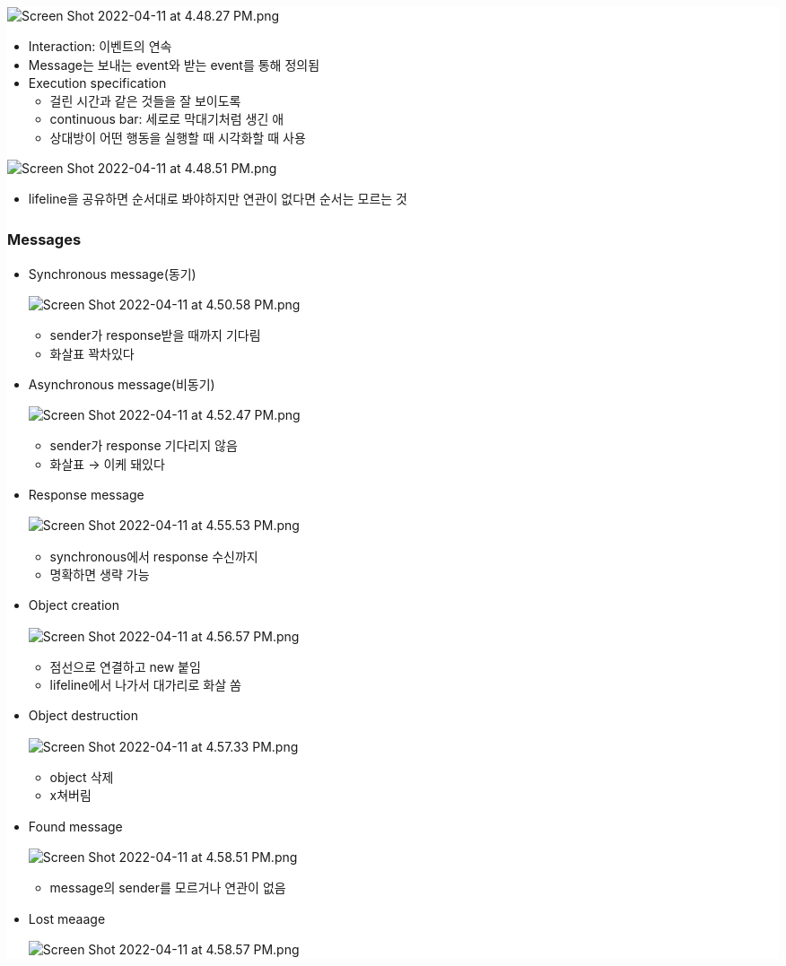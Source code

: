 ![Screen Shot 2022-04-11 at 4.48.27 PM.png](Sequence%20D%20e2d22/Screen_Shot_2022-04-11_at_4.48.27_PM.png)

- Interaction: 이벤트의 연속
- Message는 보내는 event와 받는 event를 통해 정의됨
- Execution specification
    - 걸린 시간과 같은 것들을 잘 보이도록
    - continuous bar: 세로로 막대기처럼 생긴 애
    - 상대방이 어떤 행동을 실행할 때 시각화할 때 사용

![Screen Shot 2022-04-11 at 4.48.51 PM.png](Sequence%20D%20e2d22/Screen_Shot_2022-04-11_at_4.48.51_PM.png)

- lifeline을 공유하면 순서대로 봐야하지만 연관이 없다면 순서는 모르는 것

### Messages

- Synchronous message(동기)
    
    ![Screen Shot 2022-04-11 at 4.50.58 PM.png](Sequence%20D%20e2d22/Screen_Shot_2022-04-11_at_4.50.58_PM.png)
    
    - sender가 response받을 때까지 기다림
    - 화살표 꽉차있다
- Asynchronous message(비동기)
    
    ![Screen Shot 2022-04-11 at 4.52.47 PM.png](Sequence%20D%20e2d22/Screen_Shot_2022-04-11_at_4.52.47_PM.png)
    
    - sender가 response 기다리지 않음
    - 화살표 → 이케 돼있다
- Response message
    
    ![Screen Shot 2022-04-11 at 4.55.53 PM.png](Sequence%20D%20e2d22/Screen_Shot_2022-04-11_at_4.55.53_PM.png)
    
    - synchronous에서 response 수신까지
    - 명확하면 생략 가능
- Object creation
    
    ![Screen Shot 2022-04-11 at 4.56.57 PM.png](Sequence%20D%20e2d22/Screen_Shot_2022-04-11_at_4.56.57_PM.png)
    
    - 점선으로 연결하고 new 붙임
    - lifeline에서 나가서 대가리로 화살 쏨
- Object destruction
    
    ![Screen Shot 2022-04-11 at 4.57.33 PM.png](Sequence%20D%20e2d22/Screen_Shot_2022-04-11_at_4.57.33_PM.png)
    
    - object 삭제
    - x쳐버림
- Found message
    
    ![Screen Shot 2022-04-11 at 4.58.51 PM.png](Sequence%20D%20e2d22/Screen_Shot_2022-04-11_at_4.58.51_PM.png)
    
    - message의 sender를 모르거나 연관이 없음
- Lost meaage
    
    ![Screen Shot 2022-04-11 at 4.58.57 PM.png](Sequence%20D%20e2d22/Screen_Shot_2022-04-11_at_4.58.57_PM.png)
    